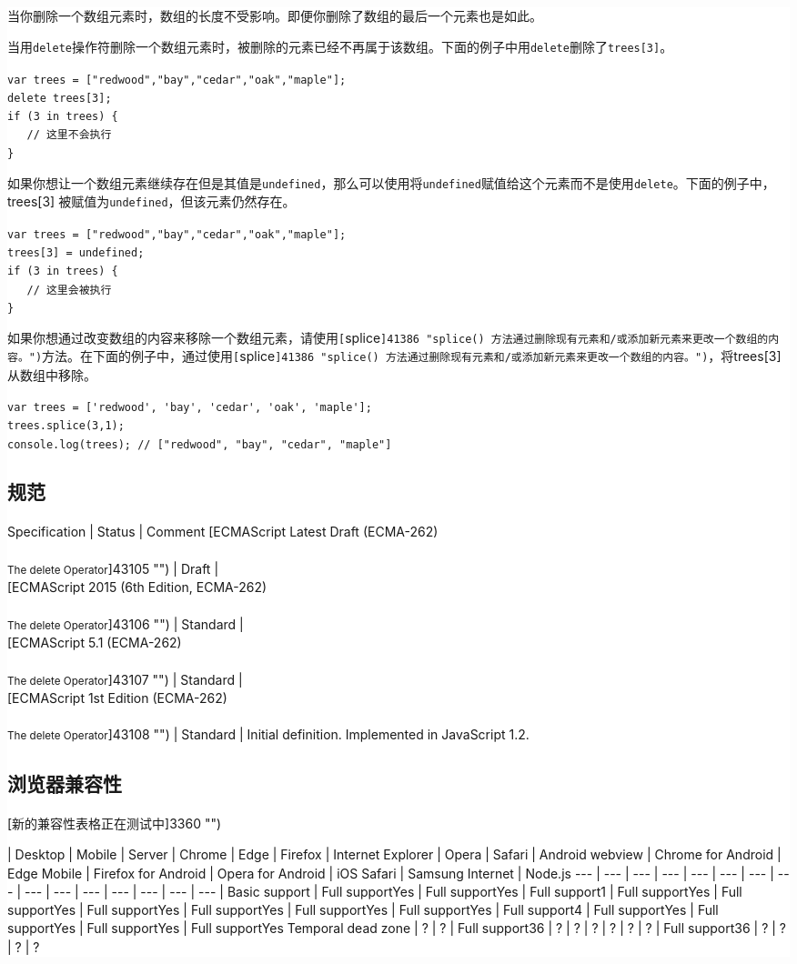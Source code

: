 当你删除一个数组元素时，数组的长度不受影响。即便你删除了数组的最后一个元素也是如此。



当用`delete`操作符删除一个数组元素时，被删除的元素已经不再属于该数组。下面的例子中用`delete`删除了`trees[3]`。


```
var trees = ["redwood","bay","cedar","oak","maple"];
delete trees[3];
if (3 in trees) {
   // 这里不会执行
}
```


如果你想让一个数组元素继续存在但是其值是`undefined`，那么可以使用将`undefined`赋值给这个元素而不是使用`delete`。下面的例子中，trees[3] 被赋值为`undefined`，但该元素仍然存在。


```
var trees = ["redwood","bay","cedar","oak","maple"];
trees[3] = undefined;
if (3 in trees) {
   // 这里会被执行
}
```


如果你想通过改变数组的内容来移除一个数组元素，请使用`[`splice`]41386 "splice() 方法通过删除现有元素和/或添加新元素来更改一个数组的内容。")`方法。在下面的例子中，通过使用`[`splice`]41386 "splice() 方法通过删除现有元素和/或添加新元素来更改一个数组的内容。")`，将trees[3]从数组中移除。


```
var trees = ['redwood', 'bay', 'cedar', 'oak', 'maple'];
trees.splice(3,1);
console.log(trees); // ["redwood", "bay", "cedar", "maple"]
```

## 规范<a name="规范"></a>

Specification | Status | Comment 
[ECMAScript Latest Draft (ECMA-262)<br></br><small>The delete Operator</small>]43105 "") | Draft |  
[ECMAScript 2015 (6th Edition, ECMA-262)<br></br><small>The delete Operator</small>]43106 "") | Standard |  
[ECMAScript 5.1 (ECMA-262)<br></br><small>The delete Operator</small>]43107 "") | Standard |  
[ECMAScript 1st Edition (ECMA-262)<br></br><small>The delete Operator</small>]43108 "") | Standard | Initial definition. Implemented in JavaScript 1.2. 


## 浏览器兼容性<a name="浏览器兼容性"></a>
[新的兼容性表格正在测试中<i></i>]3360 "")

 | <abbr>Desktop<i></i></abbr> | <abbr>Mobile<i></i></abbr> | <abbr>Server<i></i></abbr> 
 | <abbr>Chrome<i></i></abbr> | <abbr>Edge<i></i></abbr> | <abbr>Firefox<i></i></abbr> | <abbr>Internet Explorer<i></i></abbr> | <abbr>Opera<i></i></abbr> | <abbr>Safari<i></i></abbr> | <abbr>Android webview<i></i></abbr> | <abbr>Chrome for Android<i></i></abbr> | <abbr>Edge Mobile<i></i></abbr> | <abbr>Firefox for Android<i></i></abbr> | <abbr>Opera for Android<i></i></abbr> | <abbr>iOS Safari<i></i></abbr> | <abbr>Samsung Internet<i></i></abbr> | <abbr>Node.js<i></i></abbr> 
 ---  |  ---  |  ---  |  ---  |  ---  |  ---  |  ---  |  ---  |  ---  |  ---  |  ---  |  ---  |  ---  |  ---  |  ---  | 
Basic support | <abbr>Full support</abbr>Yes | <abbr>Full support</abbr>Yes | <abbr>Full support</abbr>1 | <abbr>Full support</abbr>Yes | <abbr>Full support</abbr>Yes | <abbr>Full support</abbr>Yes | <abbr>Full support</abbr>Yes | <abbr>Full support</abbr>Yes | <abbr>Full support</abbr>Yes | <abbr>Full support</abbr>4 | <abbr>Full support</abbr>Yes | <abbr>Full support</abbr>Yes | <abbr>Full support</abbr>Yes | <abbr>Full support</abbr>Yes 
Temporal dead zone | <abbr>?</abbr> | <abbr>?</abbr> | <abbr>Full support</abbr>36 | <abbr>?</abbr> | <abbr>?</abbr> | <abbr>?</abbr> | <abbr>?</abbr> | <abbr>?</abbr> | <abbr>?</abbr> | <abbr>Full support</abbr>36 | <abbr>?</abbr> | <abbr>?</abbr> | <abbr>?</abbr> | <abbr>?</abbr> 
